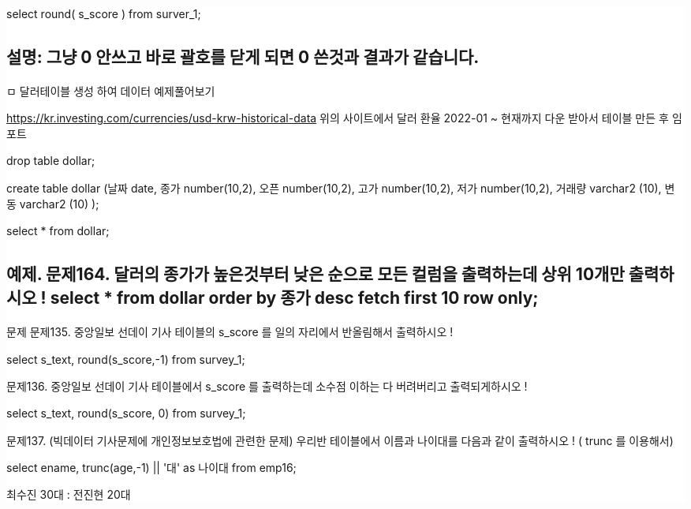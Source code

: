 select  round( s_score )
  from  surver_1;

설명:  그냥 0  안쓰고 바로 괄호를 닫게 되면 0 쓴것과 결과가 같습니다. 
-----------------------------------------------------------------------------------------------
ㅁ 달러테이블 생성 하여 데이터 예제풀어보기

https://kr.investing.com/currencies/usd-krw-historical-data 
위의 사이트에서 달러 환율 2022-01 ~ 현재까지 다운 받아서 
테이블 만든 후 임포트

drop table dollar;

create table dollar
(날짜   date,	
종가    number(10,2),
오픈    number(10,2),
고가    number(10,2),	
저가    number(10,2),
거래량  varchar2 (10),	
변동     varchar2 (10) );

select * from dollar;

예제. 문제164. 달러의 종가가 높은것부터 낮은 순으로 모든 컬럼을 출력하는데  상위 10개만
                  출력하시오 ! 
  select *
   from dollar
   order by 종가 desc fetch first 10 row only;
-----------------------------------------------------------------------------------------------

문제
문제135.  중앙일보 선데이 기사 테이블의 s_score 를 일의 자리에서 반올림해서
              출력하시오 ! 

select  s_text, round(s_score,-1)
 from  survey_1;


문제136.  중앙일보 선데이 기사 테이블에서 s_score 를 출력하는데
               소수점 이하는 다 버려버리고 출력되게하시오 !

select  s_text, round(s_score, 0)
 from survey_1;


문제137. (빅데이터 기사문제에 개인정보보호법에 관련한 문제)
              우리반 테이블에서 이름과 나이대를 다음과 같이 출력하시오 !
             ( trunc 를 이용해서)

select ename, trunc(age,-1) || '대'  as 나이대
 from emp16;

최수진	30대
        :
전진현	20대

